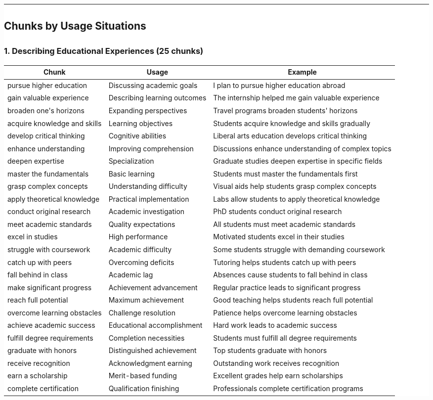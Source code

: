 
---

## Chunks by Usage Situations

### 1. Describing Educational Experiences (25 chunks)

| Chunk                        | Usage                        | Example                                              |
| ---------------------------- | ---------------------------- | ---------------------------------------------------- |
| pursue higher education      | Discussing academic goals    | I plan to pursue higher education abroad             |
| gain valuable experience     | Describing learning outcomes | The internship helped me gain valuable experience    |
| broaden one's horizons       | Expanding perspectives       | Travel programs broaden students' horizons           |
| acquire knowledge and skills | Learning objectives          | Students acquire knowledge and skills gradually      |
| develop critical thinking    | Cognitive abilities          | Liberal arts education develops critical thinking    |
| enhance understanding        | Improving comprehension      | Discussions enhance understanding of complex topics  |
| deepen expertise             | Specialization               | Graduate studies deepen expertise in specific fields |
| master the fundamentals      | Basic learning               | Students must master the fundamentals first          |
| grasp complex concepts       | Understanding difficulty     | Visual aids help students grasp complex concepts     |
| apply theoretical knowledge  | Practical implementation     | Labs allow students to apply theoretical knowledge   |
| conduct original research    | Academic investigation       | PhD students conduct original research               |
| meet academic standards      | Quality expectations         | All students must meet academic standards            |
| excel in studies             | High performance             | Motivated students excel in their studies            |
| struggle with coursework     | Academic difficulty          | Some students struggle with demanding coursework     |
| catch up with peers          | Overcoming deficits          | Tutoring helps students catch up with peers          |
| fall behind in class         | Academic lag                 | Absences cause students to fall behind in class      |
| make significant progress    | Achievement advancement      | Regular practice leads to significant progress       |
| reach full potential         | Maximum achievement          | Good teaching helps students reach full potential    |
| overcome learning obstacles  | Challenge resolution         | Patience helps overcome learning obstacles           |
| achieve academic success     | Educational accomplishment   | Hard work leads to academic success                  |
| fulfill degree requirements  | Completion necessities       | Students must fulfill all degree requirements        |
| graduate with honors         | Distinguished achievement    | Top students graduate with honors                    |
| receive recognition          | Acknowledgment earning       | Outstanding work receives recognition                |
| earn a scholarship           | Merit-based funding          | Excellent grades help earn scholarships              |
| complete certification       | Qualification finishing      | Professionals complete certification programs        |
